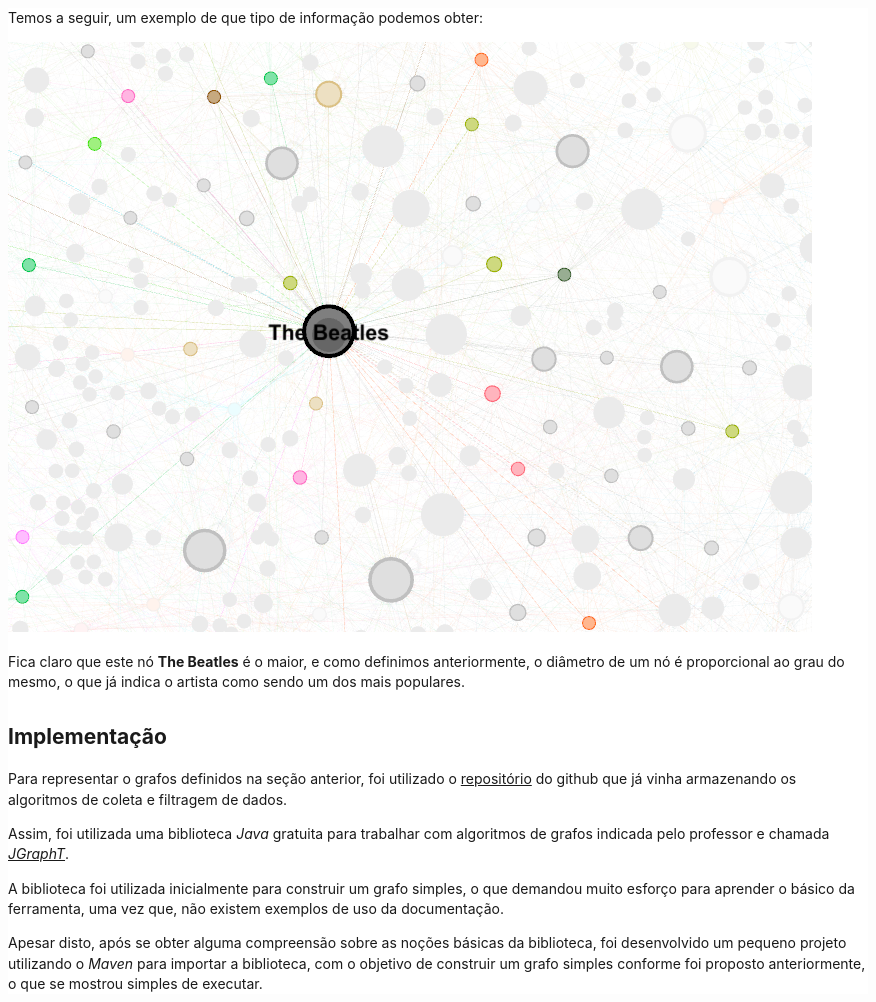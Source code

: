 Temos a seguir, um exemplo de que tipo de informação podemos obter:

![](graph/Template.png)

Fica claro que este nó **The Beatles** é o maior, e como definimos anteriormente, o diâmetro de um nó é proporcional ao grau do mesmo, o que já indica o artista como sendo um dos mais populares.


## Implementação

Para representar o grafos definidos na seção anterior, foi utilizado o [repositório](https://github.com/matheusps/spotigraphs) do github que já vinha armazenando os algoritmos de coleta e filtragem de dados.

Assim, foi utilizada uma biblioteca *Java* gratuita para trabalhar com algoritmos de grafos indicada pelo professor e chamada [*JGraphT*](https://jgrapht.org/).

A biblioteca foi utilizada inicialmente para construir um grafo simples, o que demandou muito esforço para aprender o básico da ferramenta, uma vez que, não existem exemplos de uso da documentação.

Apesar disto, após se obter alguma compreensão sobre as noções básicas da biblioteca, foi desenvolvido um pequeno projeto utilizando o *Maven* para importar a biblioteca, com o objetivo de construir um grafo simples conforme foi proposto anteriormente, o que se mostrou simples de executar.
